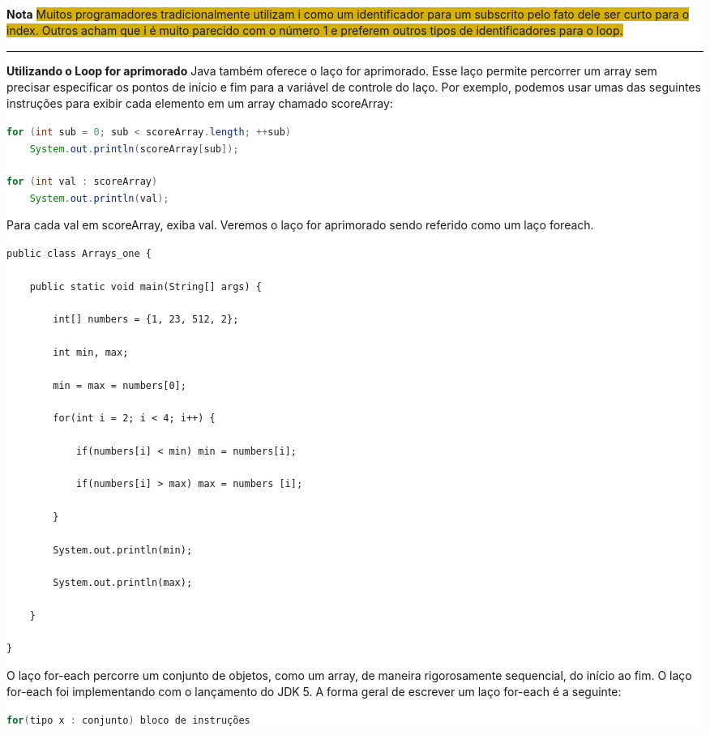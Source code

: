 **Nota**
<span style="background:#d4b106">Muitos programadores tradicionalmente utilizam i como um identificador para um subscrito pelo fato dele ser curto para o index. Outros acham que i é muito parecido com o número 1 e preferem outros tipos de identificadores para o loop.</span>

---
**Utilizando o Loop for aprimorado**
Java também oferece o laço for aprimorado. Esse laço permite percorrer um array sem precisar especificar os pontos de início e fim para a variável de controle do laço. Por exemplo, podemos usar umas das seguintes instruções para exibir cada elemento em um array chamado scoreArray:
```java
for (int sub = 0; sub < scoreArray.length; ++sub)
	System.out.println(scoreArray[sub]);
	
for (int val : scoreArray) 
	System.out.println(val);
```
Para cada val em scoreArray, exiba val. Veremos o laço for aprimorado sendo referido como um laço foreach. 


```run-java
public class Arrays_one {

    public static void main(String[] args) {

        int[] numbers = {1, 23, 512, 2};

        int min, max;

        min = max = numbers[0];

        for(int i = 2; i < 4; i++) {

            if(numbers[i] < min) min = numbers[i];

            if(numbers[i] > max) max = numbers [i];

        }

        System.out.println(min);

        System.out.println(max);

    }

}
```

O laço for-each percorre um conjunto de objetos, como um array, de maneira rigorosamente sequencial, do início ao fim. O laço for-each foi implementando com o lançamento do JDK 5.
A forma geral de escrever um laço for-each é a seguinte:
```java
for(tipo x : conjunto) bloco de instruções
```
